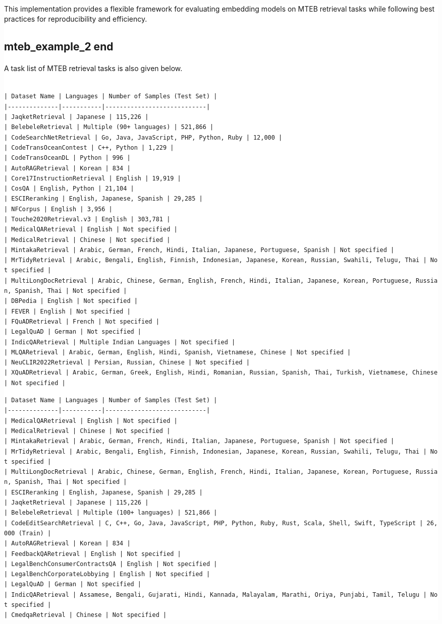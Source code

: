 This implementation provides a flexible framework for evaluating embedding models on MTEB retrieval tasks while following best practices for reproducibility and efficiency.

mteb_example_2 end
-----------

A task list of MTEB retrieval tasks is also given below.
```

| Dataset Name | Languages | Number of Samples (Test Set) |  
|--------------|-----------|----------------------------|  
| JaqketRetrieval | Japanese | 115,226 |  
| BelebeleRetrieval | Multiple (90+ languages) | 521,866 |  
| CodeSearchNetRetrieval | Go, Java, JavaScript, PHP, Python, Ruby | 12,000 |  
| CodeTransOceanContest | C++, Python | 1,229 |  
| CodeTransOceanDL | Python | 996 |  
| AutoRAGRetrieval | Korean | 834 |  
| Core17InstructionRetrieval | English | 19,919 |  
| CosQA | English, Python | 21,104 |  
| ESCIReranking | English, Japanese, Spanish | 29,285 |  
| NFCorpus | English | 3,956 |  
| Touche2020Retrieval.v3 | English | 303,781 |  
| MedicalQARetrieval | English | Not specified |  
| MedicalRetrieval | Chinese | Not specified |  
| MintakaRetrieval | Arabic, German, French, Hindi, Italian, Japanese, Portuguese, Spanish | Not specified |  
| MrTidyRetrieval | Arabic, Bengali, English, Finnish, Indonesian, Japanese, Korean, Russian, Swahili, Telugu, Thai | Not specified |  
| MultiLongDocRetrieval | Arabic, Chinese, German, English, French, Hindi, Italian, Japanese, Korean, Portuguese, Russian, Spanish, Thai | Not specified |  
| DBPedia | English | Not specified |  
| FEVER | English | Not specified |  
| FQuADRetrieval | French | Not specified |  
| LegalQuAD | German | Not specified |  
| IndicQARetrieval | Multiple Indian Languages | Not specified |  
| MLQARetrieval | Arabic, German, English, Hindi, Spanish, Vietnamese, Chinese | Not specified |  
| NeuCLIR2022Retrieval | Persian, Russian, Chinese | Not specified |  
| XQuADRetrieval | Arabic, German, Greek, English, Hindi, Romanian, Russian, Spanish, Thai, Turkish, Vietnamese, Chinese | Not specified |  
```

```
| Dataset Name | Languages | Number of Samples (Test Set) |  
|--------------|-----------|----------------------------|  
| MedicalQARetrieval | English | Not specified |  
| MedicalRetrieval | Chinese | Not specified |  
| MintakaRetrieval | Arabic, German, French, Hindi, Italian, Japanese, Portuguese, Spanish | Not specified |  
| MrTidyRetrieval | Arabic, Bengali, English, Finnish, Indonesian, Japanese, Korean, Russian, Swahili, Telugu, Thai | Not specified |  
| MultiLongDocRetrieval | Arabic, Chinese, German, English, French, Hindi, Italian, Japanese, Korean, Portuguese, Russian, Spanish, Thai | Not specified |  
| ESCIReranking | English, Japanese, Spanish | 29,285 |  
| JaqketRetrieval | Japanese | 115,226 |  
| BelebeleRetrieval | Multiple (100+ languages) | 521,866 |  
| CodeEditSearchRetrieval | C, C++, Go, Java, JavaScript, PHP, Python, Ruby, Rust, Scala, Shell, Swift, TypeScript | 26,000 (Train) |  
| AutoRAGRetrieval | Korean | 834 |  
| FeedbackQARetrieval | English | Not specified |  
| LegalBenchConsumerContractsQA | English | Not specified |  
| LegalBenchCorporateLobbying | English | Not specified |  
| LegalQuAD | German | Not specified |  
| IndicQARetrieval | Assamese, Bengali, Gujarati, Hindi, Kannada, Malayalam, Marathi, Oriya, Punjabi, Tamil, Telugu | Not specified |  
| CmedqaRetrieval | Chinese | Not specified |  
```